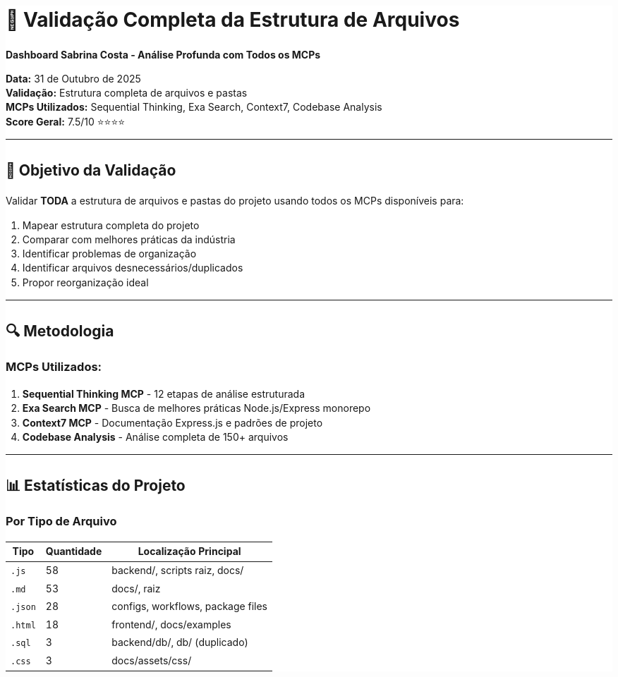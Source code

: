 # 📁 Validação Completa da Estrutura de Arquivos

**Dashboard Sabrina Costa - Análise Profunda com Todos os MCPs**

**Data:** 31 de Outubro de 2025  
**Validação:** Estrutura completa de arquivos e pastas  
**MCPs Utilizados:** Sequential Thinking, Exa Search, Context7, Codebase Analysis  
**Score Geral:** 7.5/10 ⭐⭐⭐⭐

---

## 🎯 Objetivo da Validação

Validar **TODA** a estrutura de arquivos e pastas do projeto usando todos os MCPs disponíveis para:
1. Mapear estrutura completa do projeto
2. Comparar com melhores práticas da indústria
3. Identificar problemas de organização
4. Identificar arquivos desnecessários/duplicados
5. Propor reorganização ideal

---

## 🔍 Metodologia

### MCPs Utilizados:

1. **Sequential Thinking MCP** - 12 etapas de análise estruturada
2. **Exa Search MCP** - Busca de melhores práticas Node.js/Express monorepo
3. **Context7 MCP** - Documentação Express.js e padrões de projeto
4. **Codebase Analysis** - Análise completa de 150+ arquivos

---

## 📊 Estatísticas do Projeto

### Por Tipo de Arquivo

| Tipo | Quantidade | Localização Principal |
|------|------------|----------------------|
| `.js` | 58 | backend/, scripts raiz, docs/ |
| `.md` | 53 | docs/, raiz |
| `.json` | 28 | configs, workflows, package files |
| `.html` | 18 | frontend/, docs/examples |
| `.sql` | 3 | backend/db/, db/ (duplicado) |
| `.css` | 3 | docs/assets/css/ |
